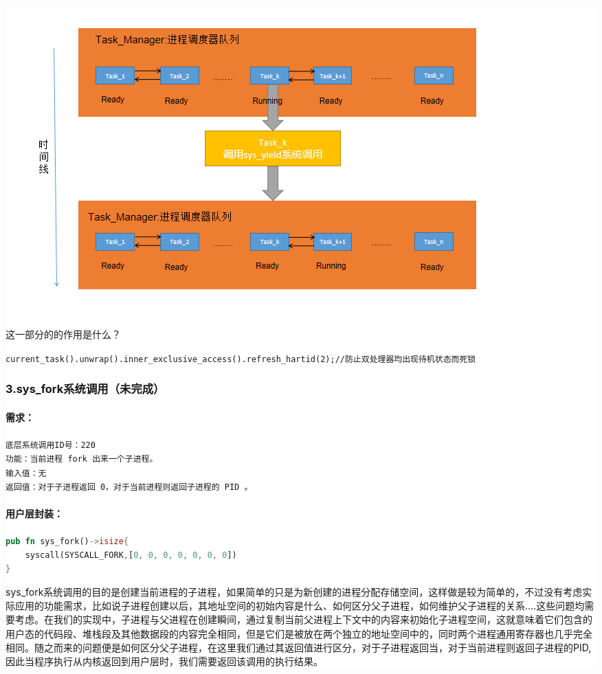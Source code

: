 ![](../pic/P_Yield.png#gh-dark-mode-only)

这一部分的的作用是什么？

`current_task().unwrap().inner_exclusive_access().refresh_hartid(2);//防止双处理器均出现待机状态而死锁`



### 3.sys_fork系统调用（未完成）

#### 需求：

```
底层系统调用ID号：220
功能：当前进程 fork 出来一个子进程。
输入值：无
返回值：对于子进程返回 0，对于当前进程则返回子进程的 PID 。
```



#### 用户层封装：

```Rust
pub fn sys_fork()->isize{
    syscall(SYSCALL_FORK,[0, 0, 0, 0, 0, 0, 0])
}
```

sys_fork系统调用的目的是创建当前进程的子进程，如果简单的只是为新创建的进程分配存储空间，这样做是较为简单的，不过没有考虑实际应用的功能需求，比如说子进程创建以后，其地址空间的初始内容是什么、如何区分父子进程，如何维护父子进程的关系....这些问题均需要考虑。在我们的实现中，子进程与父进程在创建瞬间，通过复制当前父进程上下文中的内容来初始化子进程空间，这就意味着它们包含的用户态的代码段、堆栈段及其他数据段的内容完全相同，但是它们是被放在两个独立的地址空间中的，同时两个进程通用寄存器也几乎完全相同。随之而来的问题便是如何区分父子进程，在这里我们通过其返回值进行区分，对于子进程返回当，对于当前进程则返回子进程的PID,因此当程序执行从内核返回到用户层时，我们需要返回该调用的执行结果。
